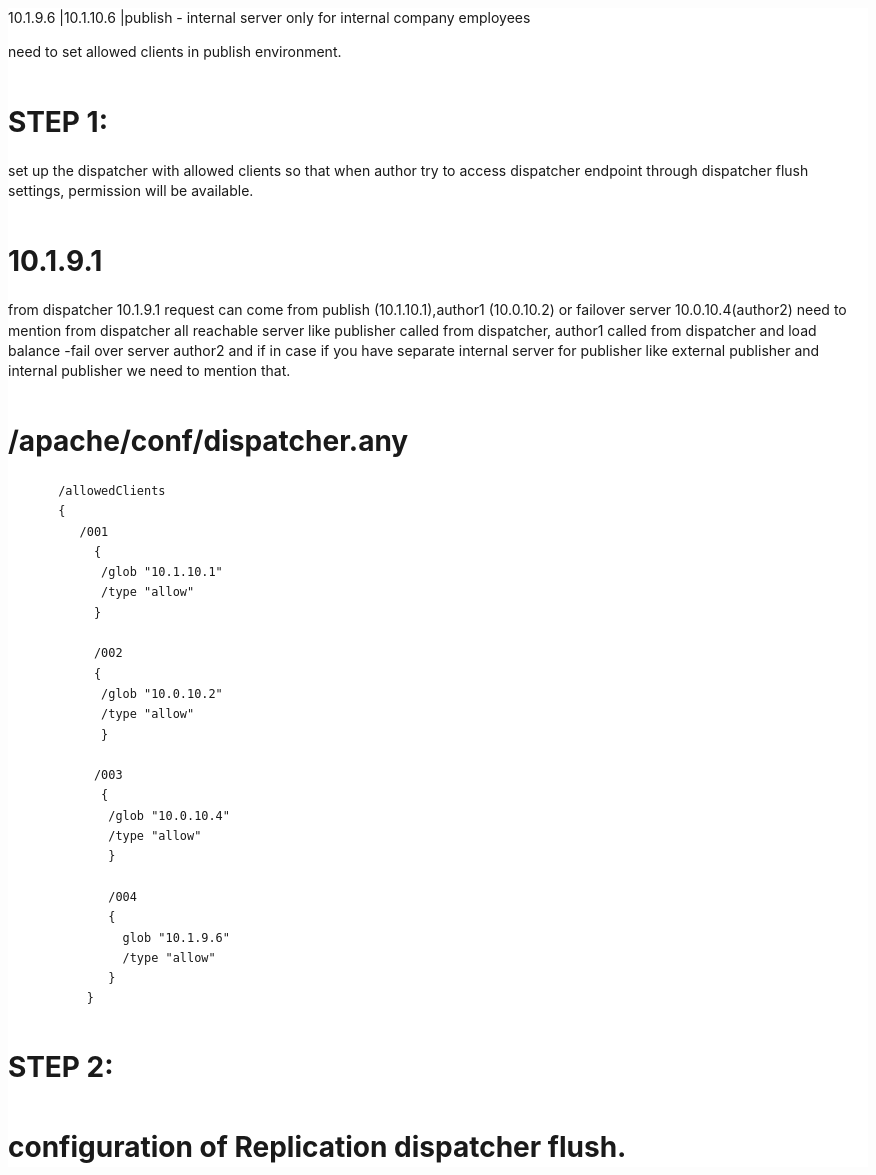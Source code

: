 10.1.9.6 |10.1.10.6	|publish - internal server only for internal company employees


need to set allowed clients in publish environment.


STEP 1:
========
set up the dispatcher with allowed clients  so that when author try to access dispatcher endpoint through dispatcher flush settings, permission will be available.

10.1.9.1
========
from dispatcher 10.1.9.1  request can come from publish (10.1.10.1),author1 (10.0.10.2) or failover server 10.0.10.4(author2)
need to mention from dispatcher all reachable server like publisher called from dispatcher, author1 called from dispatcher
and load balance -fail over server author2 and if in case if you have separate internal server for publisher like
external publisher and internal publisher we need to mention that.



/apache/conf/dispatcher.any
============================

           /allowedClients
           {   
              /001
                {
                 /glob "10.1.10.1"
                 /type "allow"
                }

                /002
                {
                 /glob "10.0.10.2"
                 /type "allow"
                 }

                /003
                 {
                  /glob "10.0.10.4"
                  /type "allow"
                  }

                  /004
                  {
                    glob "10.1.9.6"
                    /type "allow"
                  }
               }

STEP 2:
=======

configuration of Replication dispatcher flush.
===============================================
